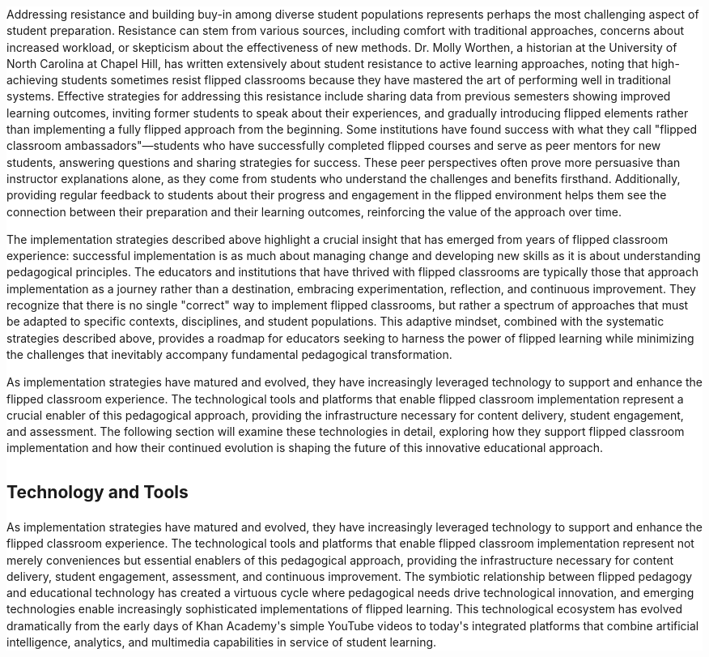 Addressing resistance and building buy-in among diverse student populations represents perhaps the most challenging aspect of student preparation. Resistance can stem from various sources, including comfort with traditional approaches, concerns about increased workload, or skepticism about the effectiveness of new methods. Dr. Molly Worthen, a historian at the University of North Carolina at Chapel Hill, has written extensively about student resistance to active learning approaches, noting that high-achieving students sometimes resist flipped classrooms because they have mastered the art of performing well in traditional systems. Effective strategies for addressing this resistance include sharing data from previous semesters showing improved learning outcomes, inviting former students to speak about their experiences, and gradually introducing flipped elements rather than implementing a fully flipped approach from the beginning. Some institutions have found success with what they call "flipped classroom ambassadors"—students who have successfully completed flipped courses and serve as peer mentors for new students, answering questions and sharing strategies for success. These peer perspectives often prove more persuasive than instructor explanations alone, as they come from students who understand the challenges and benefits firsthand. Additionally, providing regular feedback to students about their progress and engagement in the flipped environment helps them see the connection between their preparation and their learning outcomes, reinforcing the value of the approach over time.

The implementation strategies described above highlight a crucial insight that has emerged from years of flipped classroom experience: successful implementation is as much about managing change and developing new skills as it is about understanding pedagogical principles. The educators and institutions that have thrived with flipped classrooms are typically those that approach implementation as a journey rather than a destination, embracing experimentation, reflection, and continuous improvement. They recognize that there is no single "correct" way to implement flipped classrooms, but rather a spectrum of approaches that must be adapted to specific contexts, disciplines, and student populations. This adaptive mindset, combined with the systematic strategies described above, provides a roadmap for educators seeking to harness the power of flipped learning while minimizing the challenges that inevitably accompany fundamental pedagogical transformation.

As implementation strategies have matured and evolved, they have increasingly leveraged technology to support and enhance the flipped classroom experience. The technological tools and platforms that enable flipped classroom implementation represent a crucial enabler of this pedagogical approach, providing the infrastructure necessary for content delivery, student engagement, and assessment. The following section will examine these technologies in detail, exploring how they support flipped classroom implementation and how their continued evolution is shaping the future of this innovative educational approach.

## Technology and Tools

As implementation strategies have matured and evolved, they have increasingly leveraged technology to support and enhance the flipped classroom experience. The technological tools and platforms that enable flipped classroom implementation represent not merely conveniences but essential enablers of this pedagogical approach, providing the infrastructure necessary for content delivery, student engagement, assessment, and continuous improvement. The symbiotic relationship between flipped pedagogy and educational technology has created a virtuous cycle where pedagogical needs drive technological innovation, and emerging technologies enable increasingly sophisticated implementations of flipped learning. This technological ecosystem has evolved dramatically from the early days of Khan Academy's simple YouTube videos to today's integrated platforms that combine artificial intelligence, analytics, and multimedia capabilities in service of student learning.
